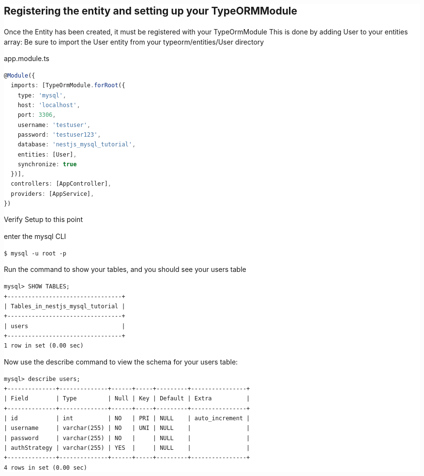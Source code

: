 
## Registering the entity and setting up your TypeORMModule

Once the Entity has been created, it must be registered with your TypeOrmModule
This is done by adding User to your entities array:
Be sure to import the User entity from your typeorm/entities/User directory

app.module.ts

```typescript
@Module({
  imports: [TypeOrmModule.forRoot({
    type: 'mysql',
    host: 'localhost',
    port: 3306,
    username: 'testuser',
    password: 'testuser123',
    database: 'nestjs_mysql_tutorial',
    entities: [User],
    synchronize: true
  })],
  controllers: [AppController],
  providers: [AppService],
})
```

Verify Setup to this point

enter the mysql CLI

```
$ mysql -u root -p
```

Run the command to show your tables, and you should see your users table

```
mysql> SHOW TABLES;
+---------------------------------+
| Tables_in_nestjs_mysql_tutorial |
+---------------------------------+
| users                           |
+---------------------------------+
1 row in set (0.00 sec)
```

Now use the describe command to view the schema for your users table:

```
mysql> describe users;
+--------------+--------------+------+-----+---------+----------------+
| Field        | Type         | Null | Key | Default | Extra          |
+--------------+--------------+------+-----+---------+----------------+
| id           | int          | NO   | PRI | NULL    | auto_increment |
| username     | varchar(255) | NO   | UNI | NULL    |                |
| password     | varchar(255) | NO   |     | NULL    |                |
| authStrategy | varchar(255) | YES  |     | NULL    |                |
+--------------+--------------+------+-----+---------+----------------+
4 rows in set (0.00 sec)
```
